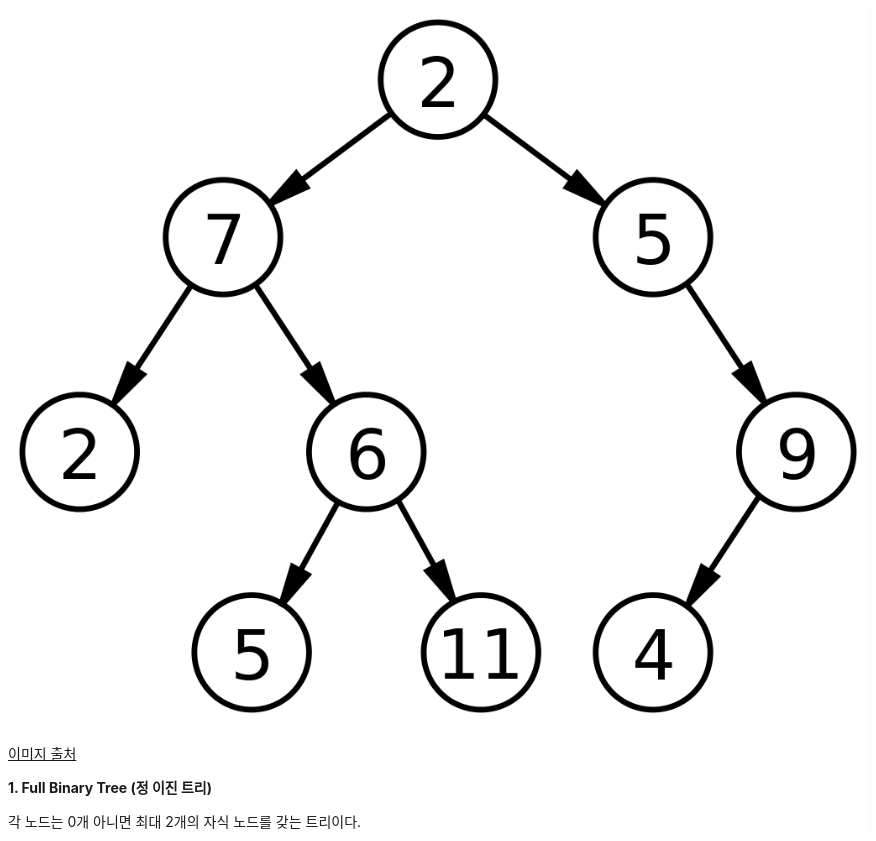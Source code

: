![](pics/binarytree.png)

[이미지 출처](https://en.wikipedia.org/wiki/Binary_tree)


**1. Full Binary Tree (정 이진 트리)**

각 노드는 0개 아니면 최대 2개의 자식 노드를 갖는 트리이다.
